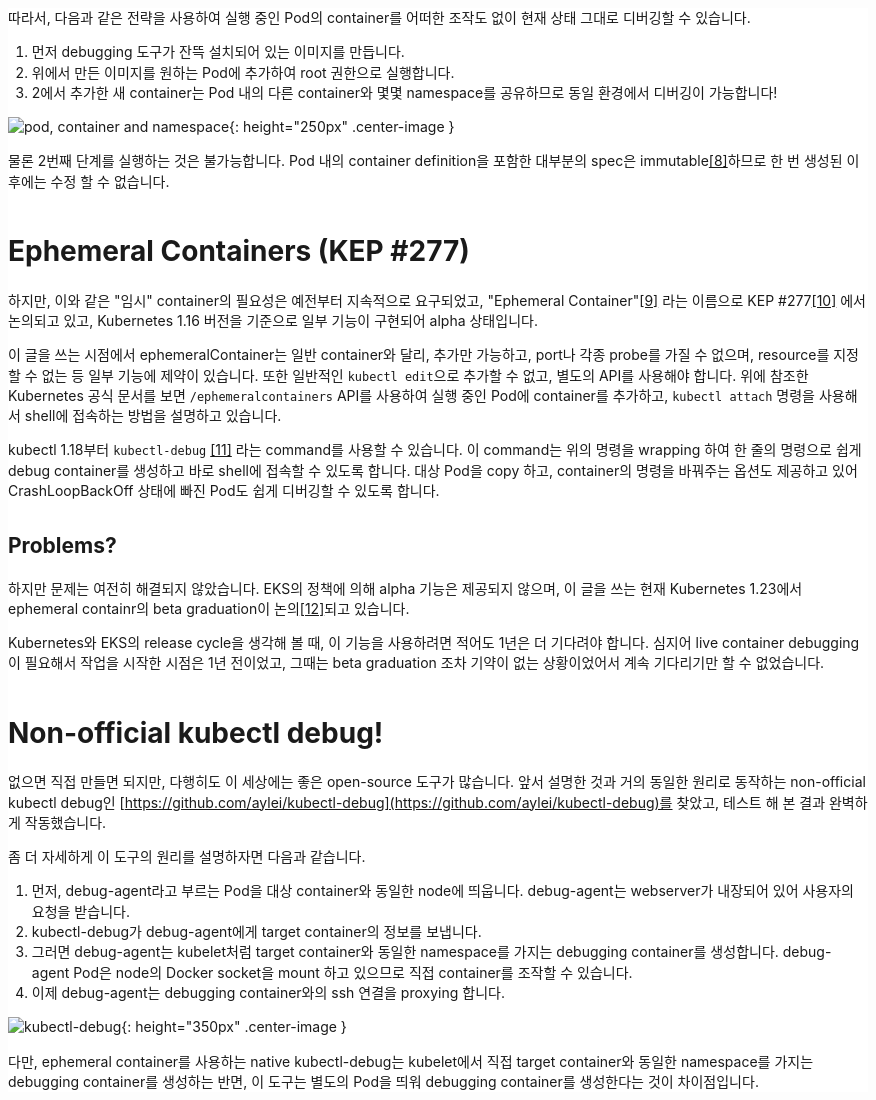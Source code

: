따라서, 다음과 같은 전략을 사용하여 실행 중인 Pod의 container를 어떠한 조작도 없이 현재 상태 그대로 디버깅할 수 있습니다.
1. 먼저 debugging 도구가 잔뜩 설치되어 있는 이미지를 만듭니다.
2. 위에서 만든 이미지를 원하는 Pod에 추가하여 root 권한으로 실행합니다.
3. 2에서 추가한 새 container는 Pod 내의 다른 container와 몇몇 namespace를 공유하므로 동일 환경에서 디버깅이 가능합니다!

![pod, container and namespace]({{"/assets/2021-08-01-kubectl-debug-on-bottlerocket/00-container-ns.png"}}){: height="250px" .center-image }

물론 2번째 단계를 실행하는 것은 불가능합니다. Pod 내의 container definition을 포함한 대부분의 spec은 immutable[[8]](https://kubernetes.io/docs/concepts/workloads/pods/#pod-update-and-replacement)하므로 한 번 생성된 이후에는 수정 할 수 없습니다. 

# Ephemeral Containers (KEP #277)
하지만, 이와 같은 "임시" container의 필요성은 예전부터 지속적으로 요구되었고, "Ephemeral Container"[[9]](https://kubernetes.io/docs/concepts/workloads/pods/ephemeral-containers/) 라는 이름으로 KEP #277[[10]](https://github.com/kubernetes/enhancements/issues/277) 에서 논의되고 있고, Kubernetes 1.16 버전을 기준으로 일부 기능이 구현되어 alpha 상태입니다.

이 글을 쓰는 시점에서 ephemeralContainer는 일반 container와 달리, 추가만 가능하고, port나 각종 probe를 가질 수 없으며, resource를 지정할 수 없는 등 일부 기능에 제약이 있습니다. 또한 일반적인 `kubectl edit`으로 추가할 수 없고, 별도의 API를 사용해야 합니다. 위에 참조한 Kubernetes 공식 문서를 보면 `/ephemeralcontainers` API를 사용하여 실행 중인 Pod에 container를 추가하고, `kubectl attach` 명령을 사용해서 shell에 접속하는 방법을 설명하고 있습니다.

kubectl 1.18부터 `kubectl-debug` [[11]](https://kubernetes.io/docs/tasks/debug-application-cluster/debug-running-pod/#ephemeral-container) 라는 command를 사용할 수 있습니다. 이 command는 위의 명령을 wrapping 하여 한 줄의 명령으로 쉽게 debug container를 생성하고 바로 shell에 접속할 수 있도록 합니다. 대상 Pod을 copy 하고, container의 명령을 바꿔주는 옵션도 제공하고 있어 CrashLoopBackOff 상태에 빠진 Pod도 쉽게 디버깅할 수 있도록 합니다.

## Problems?
하지만 문제는 여전히 해결되지 않았습니다. EKS의 정책에 의해 alpha 기능은 제공되지 않으며, 이 글을 쓰는 현재 Kubernetes 1.23에서 ephemeral containr의 beta graduation이 논의[[12]](https://github.com/kubernetes/enhancements/issues/277#issuecomment-824886449)되고 있습니다.

Kubernetes와 EKS의 release cycle을 생각해 볼 때, 이 기능을 사용하려면 적어도 1년은 더 기다려야 합니다. 심지어 live container debugging이 필요해서 작업을 시작한 시점은 1년 전이었고, 그때는 beta graduation 조차 기약이 없는 상황이었어서 계속 기다리기만 할 수 없었습니다.

# Non-official kubectl debug!
없으면 직접 만들면 되지만, 다행히도 이 세상에는 좋은 open-source 도구가 많습니다. 앞서 설명한 것과 거의 동일한 원리로 동작하는 non-official kubectl debug인 [https://github.com/aylei/kubectl-debug](https://github.com/aylei/kubectl-debug)를 찾았고, 테스트 해 본 결과 완벽하게 작동했습니다.

좀 더 자세하게 이 도구의 원리를 설명하자면 다음과 같습니다.
1. 먼저, debug-agent라고 부르는 Pod을 대상 container와 동일한 node에 띄웁니다. debug-agent는 webserver가 내장되어 있어 사용자의 요청을 받습니다.
2. kubectl-debug가 debug-agent에게 target container의 정보를 보냅니다.
3. 그러면 debug-agent는 kubelet처럼 target container와 동일한 namespace를 가지는 debugging container를 생성합니다. debug-agent Pod은 node의 Docker socket을 mount 하고 있으므로 직접 container를 조작할 수 있습니다.
4. 이제 debug-agent는 debugging container와의 ssh 연결을 proxying 합니다.

![kubectl-debug]({{"/assets/2021-08-01-kubectl-debug-on-bottlerocket/01-kubectl-debug.png"}}){: height="350px" .center-image }

다만, ephemeral container를 사용하는 native kubectl-debug는 kubelet에서 직접 target container와 동일한 namespace를 가지는 debugging container를 생성하는 반면, 이 도구는 별도의 Pod을 띄워 debugging container를 생성한다는 것이 차이점입니다.
